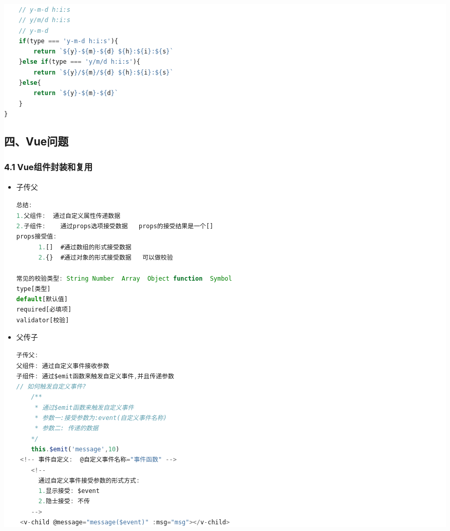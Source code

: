 ```js
    // y-m-d h:i:s
    // y/m/d h:i:s
    // y-m-d
    if(type === 'y-m-d h:i:s'){
        return `${y}-${m}-${d} ${h}:${i}:${s}`
    }else if(type === 'y/m/d h:i:s'){
        return `${y}/${m}/${d} ${h}:${i}:${s}`
    }else{
        return `${y}-${m}-${d}`
    }
}
```



## 四、Vue问题

### 4.1 Vue组件封装和复用

- 子传父

  ```js
  总结:
  1.父组件:  通过自定义属性传递数据
  2.子组件:	通过props选项接受数据   props的接受结果是一个[]
  props接受值:
  		1.[]  #通过数组的形式接受数据
  		2.{}  #通过对象的形式接受数据   可以做校验
      
  常见的校验类型: String Number  Array  Object function  Symbol
  type[类型]
  default[默认值]
  required[必填项]
  validator[校验]
  ```

- 父传子

  ```js
  子传父:
  父组件: 通过自定义事件接收参数
  子组件: 通过$emit函数来触发自定义事件,并且传递参数
  // 如何触发自定义事件?
      /**
       * 通过$emit函数来触发自定义事件
       * 参数一:接受参数为:event(自定义事件名称)
       * 参数二: 传递的数据
      */
      this.$emit('message',10)
   <!-- 事件自定义:  @自定义事件名称="事件函数" -->
      <!-- 
        通过自定义事件接受参数的形式方式:
        1.显示接受: $event
        2.隐士接受: 不传
      -->
   <v-child @message="message($event)" :msg="msg"></v-child>
  ```

